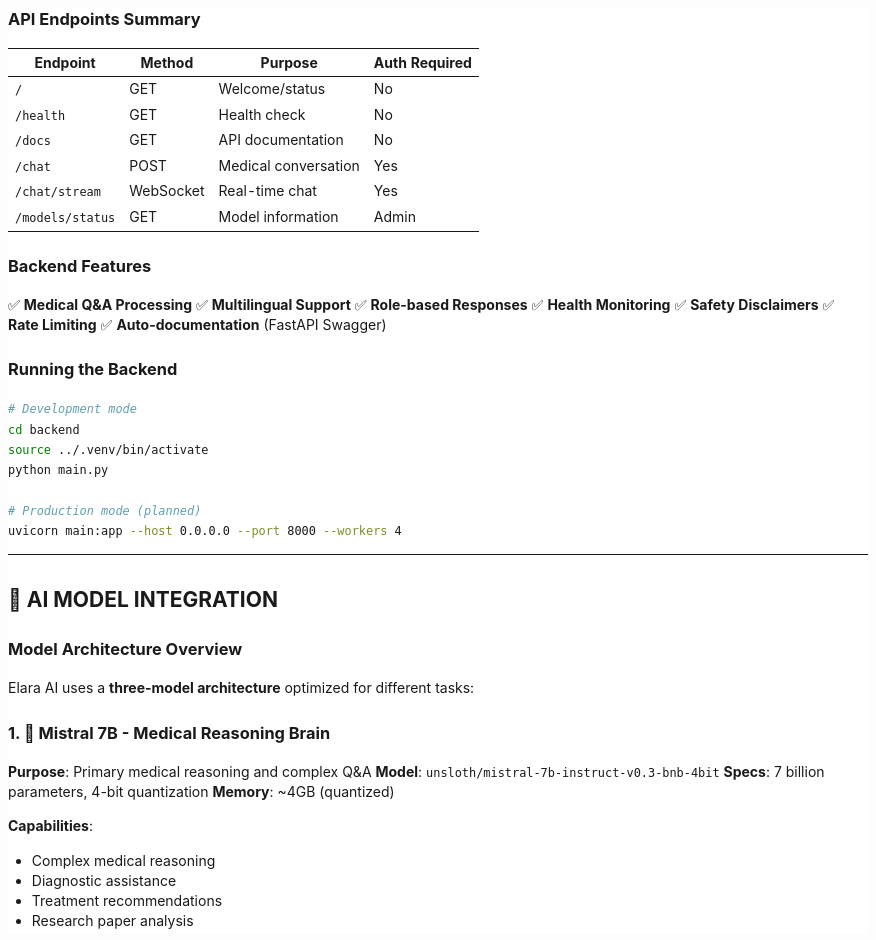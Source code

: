 ### API Endpoints Summary
| Endpoint | Method | Purpose | Auth Required |
|----------|--------|---------|---------------|
| `/` | GET | Welcome/status | No |
| `/health` | GET | Health check | No |
| `/docs` | GET | API documentation | No |
| `/chat` | POST | Medical conversation | Yes |
| `/chat/stream` | WebSocket | Real-time chat | Yes |
| `/models/status` | GET | Model information | Admin |

### Backend Features
✅ **Medical Q&A Processing**
✅ **Multilingual Support** 
✅ **Role-based Responses**
✅ **Health Monitoring**
✅ **Safety Disclaimers**
✅ **Rate Limiting**
✅ **Auto-documentation** (FastAPI Swagger)

### Running the Backend
```bash
# Development mode
cd backend
source ../.venv/bin/activate
python main.py

# Production mode (planned)
uvicorn main:app --host 0.0.0.0 --port 8000 --workers 4
```

---

## 🧠 AI MODEL INTEGRATION

### Model Architecture Overview
Elara AI uses a **three-model architecture** optimized for different tasks:

### 1. 🧠 Mistral 7B - Medical Reasoning Brain
**Purpose**: Primary medical reasoning and complex Q&A
**Model**: `unsloth/mistral-7b-instruct-v0.3-bnb-4bit`
**Specs**: 7 billion parameters, 4-bit quantization
**Memory**: ~4GB (quantized)

**Capabilities**:
- Complex medical reasoning
- Diagnostic assistance
- Treatment recommendations
- Research paper analysis
